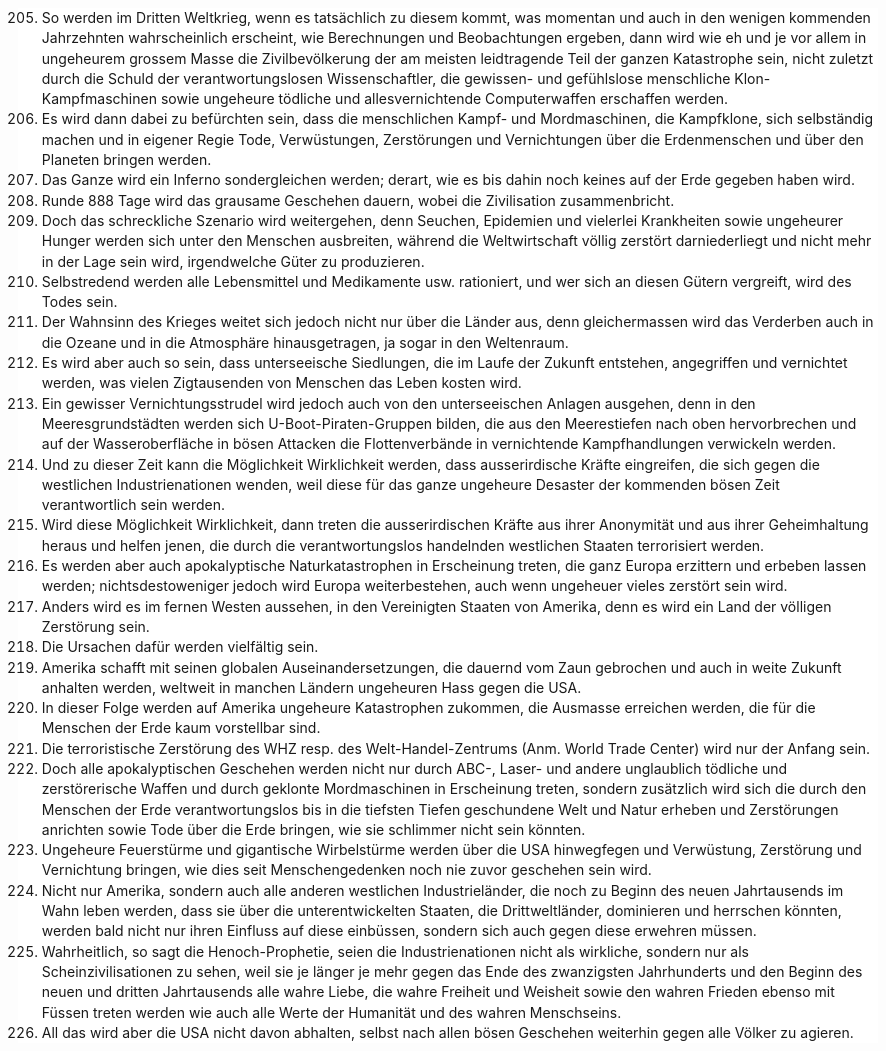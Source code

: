 205. So werden im Dritten Weltkrieg, wenn es tatsächlich zu diesem kommt, was momentan und auch in den wenigen kommenden Jahrzehnten wahrscheinlich erscheint, wie Berechnungen und Beobachtungen ergeben, dann wird wie eh und je vor allem in ungeheurem grossem Masse die Zivilbevölkerung der am meisten leidtragende Teil der ganzen Katastrophe sein, nicht zuletzt durch die Schuld der verantwortungslosen Wissenschaftler, die gewissen- und gefühlslose menschliche Klon-Kampfmaschinen sowie ungeheure tödliche und allesvernichtende Computerwaffen erschaffen werden.
206. Es wird dann dabei zu befürchten sein, dass die menschlichen Kampf- und Mordmaschinen, die Kampfklone, sich selbständig machen und in eigener Regie Tode, Verwüstungen, Zerstörungen und Vernichtungen über die Erdenmenschen und über den Planeten bringen werden.
207. Das Ganze wird ein Inferno sondergleichen werden; derart, wie es bis dahin noch keines auf der Erde gegeben haben wird.
208. Runde 888 Tage wird das grausame Geschehen dauern, wobei die Zivilisation zusammenbricht.
209. Doch das schreckliche Szenario wird weitergehen, denn Seuchen, Epidemien und vielerlei Krankheiten sowie ungeheurer Hunger werden sich unter den Menschen ausbreiten, während die Weltwirtschaft völlig zerstört darniederliegt und nicht mehr in der Lage sein wird, irgendwelche Güter zu produzieren.
210. Selbstredend werden alle Lebensmittel und Medikamente usw. rationiert, und wer sich an diesen Gütern vergreift, wird des Todes sein.
211. Der Wahnsinn des Krieges weitet sich jedoch nicht nur über die Länder aus, denn gleichermassen wird das Verderben auch in die Ozeane und in die Atmosphäre hinausgetragen, ja sogar in den Weltenraum.
212. Es wird aber auch so sein, dass unterseeische Siedlungen, die im Laufe der Zukunft entstehen, angegriffen und vernichtet werden, was vielen Zigtausenden von Menschen das Leben kosten wird.
213. Ein gewisser Vernichtungsstrudel wird jedoch auch von den unterseeischen Anlagen ausgehen, denn in den Meeresgrundstädten werden sich U-Boot-Piraten-Gruppen bilden, die aus den Meerestiefen nach oben hervorbrechen und auf der Wasseroberfläche in bösen Attacken die Flottenverbände in vernichtende Kampfhandlungen verwickeln werden.
214. Und zu dieser Zeit kann die Möglichkeit Wirklichkeit werden, dass ausserirdische Kräfte eingreifen, die sich gegen die westlichen Industrienationen wenden, weil diese für das ganze ungeheure Desaster der kommenden bösen Zeit verantwortlich sein werden.
215. Wird diese Möglichkeit Wirklichkeit, dann treten die ausserirdischen Kräfte aus ihrer Anonymität und aus ihrer Geheimhaltung heraus und helfen jenen, die durch die verantwortungslos handelnden westlichen Staaten terrorisiert werden.
216. Es werden aber auch apokalyptische Naturkatastrophen in Erscheinung treten, die ganz Europa erzittern und erbeben lassen werden; nichtsdestoweniger jedoch wird Europa weiterbestehen, auch wenn ungeheuer vieles zerstört sein wird.
217. Anders wird es im fernen Westen aussehen, in den Vereinigten Staaten von Amerika, denn es wird ein Land der völligen Zerstörung sein.
218. Die Ursachen dafür werden vielfältig sein.
219. Amerika schafft mit seinen globalen Auseinandersetzungen, die dauernd vom Zaun gebrochen und auch in weite Zukunft anhalten werden, weltweit in manchen Ländern ungeheuren Hass gegen die USA.
220. In dieser Folge werden auf Amerika ungeheure Katastrophen zukommen, die Ausmasse erreichen werden, die für die Menschen der Erde kaum vorstellbar sind.
221. Die terroristische Zerstörung des WHZ resp. des Welt-Handel-Zentrums (Anm. World Trade Center) wird nur der Anfang sein.
222. Doch alle apokalyptischen Geschehen werden nicht nur durch ABC-, Laser- und andere unglaublich tödliche und zerstörerische Waffen und durch geklonte Mordmaschinen in Erscheinung treten, sondern zusätzlich wird sich die durch den Menschen der Erde verantwortungslos bis in die tiefsten Tiefen geschundene Welt und Natur erheben und Zerstörungen anrichten sowie Tode über die Erde bringen, wie sie schlimmer nicht sein könnten.
223. Ungeheure Feuerstürme und gigantische Wirbelstürme werden über die USA hinwegfegen und Verwüstung, Zerstörung und Vernichtung bringen, wie dies seit Menschengedenken noch nie zuvor geschehen sein wird.
224. Nicht nur Amerika, sondern auch alle anderen westlichen Industrieländer, die noch zu Beginn des neuen Jahrtausends im Wahn leben werden, dass sie über die unterentwickelten Staaten, die Drittweltländer, dominieren und herrschen könnten, werden bald nicht nur ihren Einfluss auf diese einbüssen, sondern sich auch gegen diese erwehren müssen.
225. Wahrheitlich, so sagt die Henoch-Prophetie, seien die Industrienationen nicht als wirkliche, sondern nur als Scheinzivilisationen zu sehen, weil sie je länger je mehr gegen das Ende des zwanzigsten Jahrhunderts und den Beginn des neuen und dritten Jahrtausends alle wahre Liebe, die wahre Freiheit und Weisheit sowie den wahren Frieden ebenso mit Füssen treten werden wie auch alle Werte der Humanität und des wahren Menschseins.
226. All das wird aber die USA nicht davon abhalten, selbst nach allen bösen Geschehen weiterhin gegen alle Völker zu agieren.